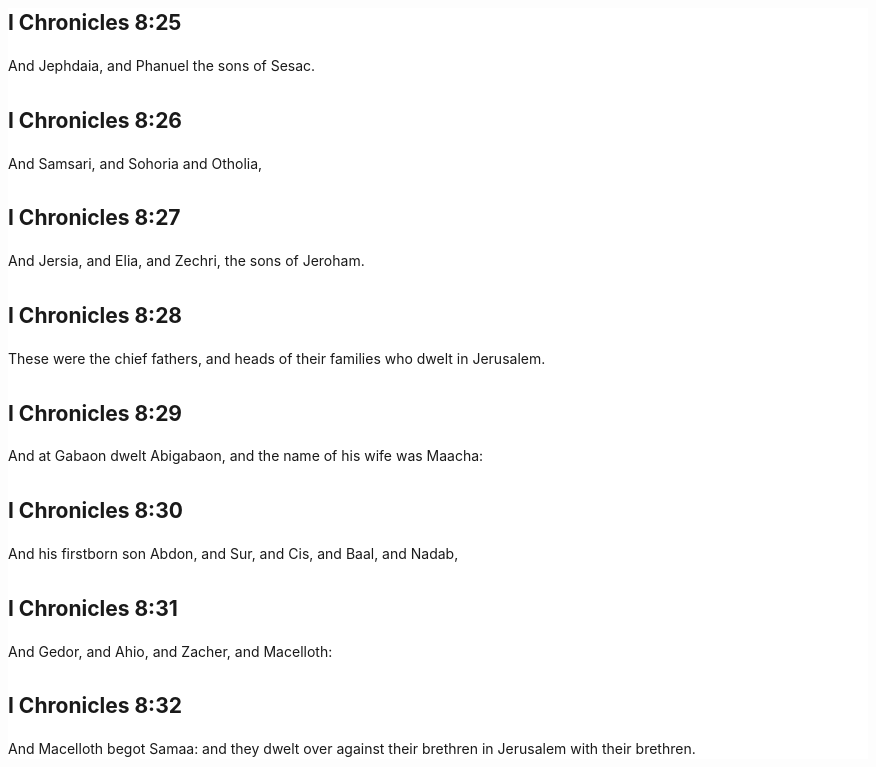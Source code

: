 ## I Chronicles 8:25

And Jephdaia, and Phanuel the sons of Sesac.


<a id="orgef1fb80"></a>

## I Chronicles 8:26

And Samsari, and Sohoria and Otholia,


<a id="org2da19c5"></a>

## I Chronicles 8:27

And Jersia, and Elia, and Zechri, the sons of Jeroham.


<a id="org39fd5f3"></a>

## I Chronicles 8:28

These were the chief fathers, and heads of their families who dwelt in Jerusalem.


<a id="org74da821"></a>

## I Chronicles 8:29

And at Gabaon dwelt Abigabaon, and the name of his wife was Maacha:


<a id="orgf448723"></a>

## I Chronicles 8:30

And his firstborn son Abdon, and Sur, and Cis, and Baal, and Nadab,


<a id="orgbbc49da"></a>

## I Chronicles 8:31

And Gedor, and Ahio, and Zacher, and Macelloth:


<a id="org163f94a"></a>

## I Chronicles 8:32

And Macelloth begot Samaa: and they dwelt over against their brethren in Jerusalem with their brethren.


<a id="org1588b02"></a>
